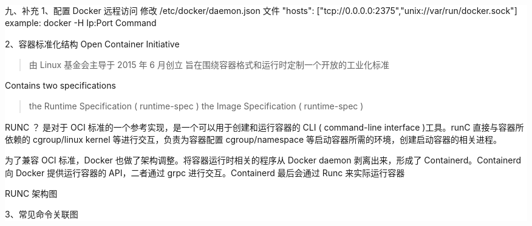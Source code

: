 
九、补充
1、配置 Docker 远程访问
修改 /etc/docker/daemon.json 文件
    "hosts": ["tcp://0.0.0.0:2375","unix://var/run/docker.sock"]
example:
    docker -H Ip:Port Command

2、容器标准化结构
Open Container Initiative
> 由 Linux 基金会主导于 2015 年 6 月创立
> 旨在围绕容器格式和运行时定制一个开放的工业化标准

Contains two specifications
> the Runtime Specification ( runtime-spec )
> the Image Specification ( runtime-spec )

RUNC ？
是对于 OCI 标准的一个参考实现，是一个可以用于创建和运行容器的 CLI ( command-line interface )工具。runC 直接与容器所依赖的 cgroup/linux kernel 等进行交互，负责为容器配置 cgroup/namespace 等启动容器所需的环境，创建启动容器的相关进程。

为了兼容 OCI 标准，Docker 也做了架构调整。将容器运行时相关的程序从 Docker daemon 剥离出来，形成了 Containerd。Containerd 向 Docker 提供运行容器的 API，二者通过 grpc 进行交互。Containerd 最后会通过 Runc 来实际运行容器

RUNC 架构图


3、常见命令关联图
